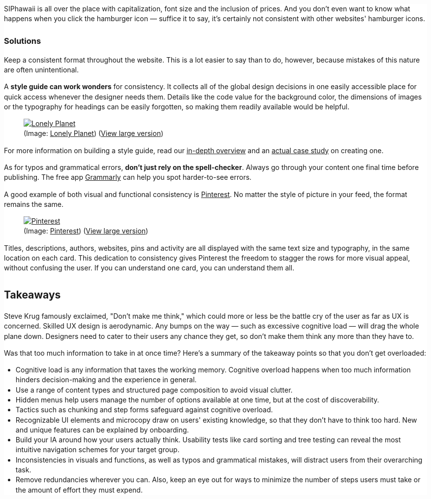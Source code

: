 SIPhawaii is all over the place with capitalization, font size and the inclusion of prices. And you don’t even want to know what happens when you click the hamburger icon — suffice it to say, it’s certainly not consistent with other websites' hamburger icons.

### Solutions

Keep a consistent format throughout the website. This is a lot easier to say than to do, however, because mistakes of this nature are often unintentional.

A <strong>style guide can work wonders</strong> for consistency. It collects all of the global design decisions in one easily accessible place for quick access whenever the designer needs them. Details like the code value for the background color, the dimensions of images or the typography for headings can be easily forgotten, so making them readily available would be helpful.

<figure><a href="https://archive.smashing.media/assets/344dbf88-fdf9-42bb-adb4-46f01eedd629/ea5420da-2639-444b-8a77-5b4cc855be13/cognitive-overload-image23-large-opt.png"><img loading="lazy" decoding="async" src="https://archive.smashing.media/assets/344dbf88-fdf9-42bb-adb4-46f01eedd629/53e39764-02e7-40ee-b167-2bace433df16/cognitive-overload-image23.png" alt="Lonely Planet" /></a><figcaption>(Image: <a href="https://rizzo.lonelyplanet.com/styleguide/design-elements/colours">Lonely Planet</a>) (<a href="https://archive.smashing.media/assets/344dbf88-fdf9-42bb-adb4-46f01eedd629/ea5420da-2639-444b-8a77-5b4cc855be13/cognitive-overload-image23-large-opt.png">View large version</a>)</figcaption></figure>

For more information on building a style guide, read our <a href="https://www.smashingmagazine.com/2015/04/an-in-depth-overview-of-living-style-guide-tools/">in-depth overview</a> and an <a href="https://www.smashingmagazine.com/2016/05/creating-a-living-style-guide-case-study/">actual case study</a> on creating one.

As for typos and grammatical errors, <strong>don’t just rely on the spell-checker</strong>. Always go through your content one final time before publishing. The free app <a href="https://app.grammarly.com/">Grammarly</a> can help you spot harder-to-see errors.

A good example of both visual and functional consistency is <a href="https://www.pinterest.com/">Pinterest</a>. No matter the style of picture in your feed, the format remains the same.

<figure><a href="https://archive.smashing.media/assets/344dbf88-fdf9-42bb-adb4-46f01eedd629/9a7f77ec-6b9c-446a-9661-121361c5588a/cognitive-overload-image7-large-opt.png"><img loading="lazy" decoding="async" src="https://archive.smashing.media/assets/344dbf88-fdf9-42bb-adb4-46f01eedd629/e691ec29-06ca-4129-81ea-66be48c6f423/cognitive-overload-image7.png" alt="Pinterest" /></a><figcaption>(Image: <a href="https://www.pinterest.com/">Pinterest</a>) (<a href="https://archive.smashing.media/assets/344dbf88-fdf9-42bb-adb4-46f01eedd629/9a7f77ec-6b9c-446a-9661-121361c5588a/cognitive-overload-image7-large-opt.png">View large version</a>)</figcaption></figure>

Titles, descriptions, authors, websites, pins and activity are all displayed with the same text size and typography, in the same location on each card. This dedication to consistency gives Pinterest the freedom to stagger the rows for more visual appeal, without confusing the user. If you can understand one card, you can understand them all.

## Takeaways

Steve Krug famously exclaimed, "Don’t make me think," which could more or less be the battle cry of the user as far as UX is concerned. Skilled UX design is aerodynamic. Any bumps on the way — such as excessive cognitive load — will drag the whole plane down. Designers need to cater to their users any chance they get, so don’t make them think any more than they have to.

Was that too much information to take in at once time? Here’s a summary of the takeaway points so that you don’t get overloaded:

*   Cognitive load is any information that taxes the working memory. Cognitive overload happens when too much information hinders decision-making and the experience in general.
*   Use a range of content types and structured page composition to avoid visual clutter.
*   Hidden menus help users manage the number of options available at one time, but at the cost of discoverability.
*   Tactics such as chunking and step forms safeguard against cognitive overload.
*   Recognizable UI elements and microcopy draw on users' existing knowledge, so that they don’t have to think too hard. New and unique features can be explained by onboarding.
*   Build your IA around how your users actually think. Usability tests like card sorting and tree testing can reveal the most intuitive navigation schemes for your target group.
*   Inconsistencies in visuals and functions, as well as typos and grammatical mistakes, will distract users from their overarching task.
*   Remove redundancies wherever you can. Also, keep an eye out for ways to minimize the number of steps users must take or the amount of effort they must expend.
